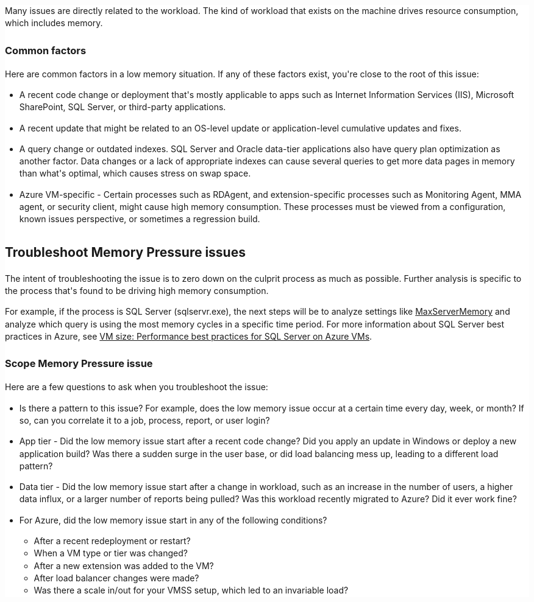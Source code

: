 Many issues are directly related to the workload. The kind of workload that exists on the machine drives resource consumption, which includes memory.

### Common factors

Here are common factors in a low memory situation. If any of these factors exist, you're close to the root of this issue:

- A recent code change or deployment that's mostly applicable to apps such as Internet Information Services (IIS), Microsoft SharePoint, SQL Server, or third-party applications.

- A recent update that might be related to an OS-level update or application-level cumulative updates and fixes.

- A query change or outdated indexes. SQL Server and Oracle data-tier applications also have query plan optimization as another factor. Data changes or a lack of appropriate indexes can cause several queries to get more data pages in memory than what's optimal, which causes stress on swap space.

- Azure VM-specific - Certain processes such as RDAgent, and extension-specific processes such as Monitoring Agent, MMA agent, or security client, might cause high memory consumption. These processes must be viewed from a configuration, known issues perspective, or sometimes a regression build.

## Troubleshoot Memory Pressure issues

The intent of troubleshooting the issue is to zero down on the culprit process as much as possible. Further analysis is specific to the process that's found to be driving high memory consumption.

For example, if the process is SQL Server (sqlservr.exe), the next steps will be to analyze settings like [MaxServerMemory](/sql/database-engine/configure-windows/server-memory-server-configuration-options) and analyze which query is using the most memory cycles in a specific time period. For more information about SQL Server best practices in Azure, see [VM size: Performance best practices for SQL Server on Azure VMs](/azure/azure-sql/virtual-machines/windows/performance-guidelines-best-practices-vm-size).

### Scope Memory Pressure issue

Here are a few questions to ask when you troubleshoot the issue:

- Is there a pattern to this issue? For example, does the low memory issue occur at a certain time every day, week, or month? If so, can you correlate it to a job, process, report, or user login?

- App tier - Did the low memory issue start after a recent code change? Did you apply an update in Windows or deploy a new application build? Was there a sudden surge in the user base, or did load balancing mess up, leading to a different load pattern?

- Data tier - Did the low memory issue start after a change in workload, such as an increase in the number of users, a higher data influx, or a larger number of reports being pulled? Was this workload recently migrated to Azure? Did it ever work fine?

- For Azure, did the low memory issue start in any of the following conditions?
  - After a recent redeployment or restart?
  - When a VM type or tier was changed?
  - After a new extension was added to the VM?
  - After load balancer changes were made?
  - Was there a scale in/out for your VMSS setup, which led to an invariable load?
